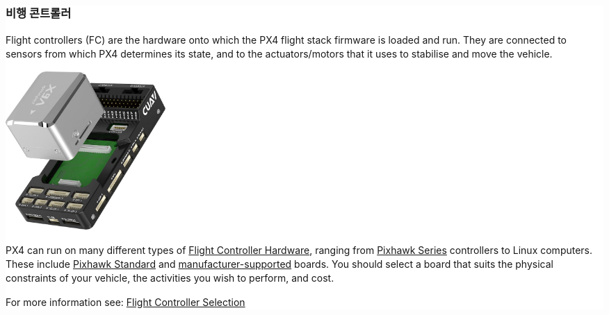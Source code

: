 ### 비행 콘트롤러

Flight controllers (FC) are the hardware onto which the PX4 flight stack firmware is loaded and run. They are connected to sensors from which PX4 determines its state, and to the actuators/motors that it uses to stabilise and move the vehicle.

<img src="../../assets/flight_controller/cuav_pixhawk_v6x/pixhawk_v6x.jpg" width="230px" title="CUAV Pixhawk 6X"  />

PX4 can run on many different types of [Flight Controller Hardware](../flight_controller/index.md), ranging from [Pixhawk Series](../flight_controller/pixhawk_series.md) controllers to Linux computers. These include [Pixhawk Standard](../flight_controller/autopilot_pixhawk_standard.md) and [manufacturer-supported](../flight_controller/autopilot_manufacturer_supported.md) boards. You should select a board that suits the physical constraints of your vehicle, the activities you wish to perform, and cost.

For more information see: [Flight Controller Selection](flight_controller_selection.md)
